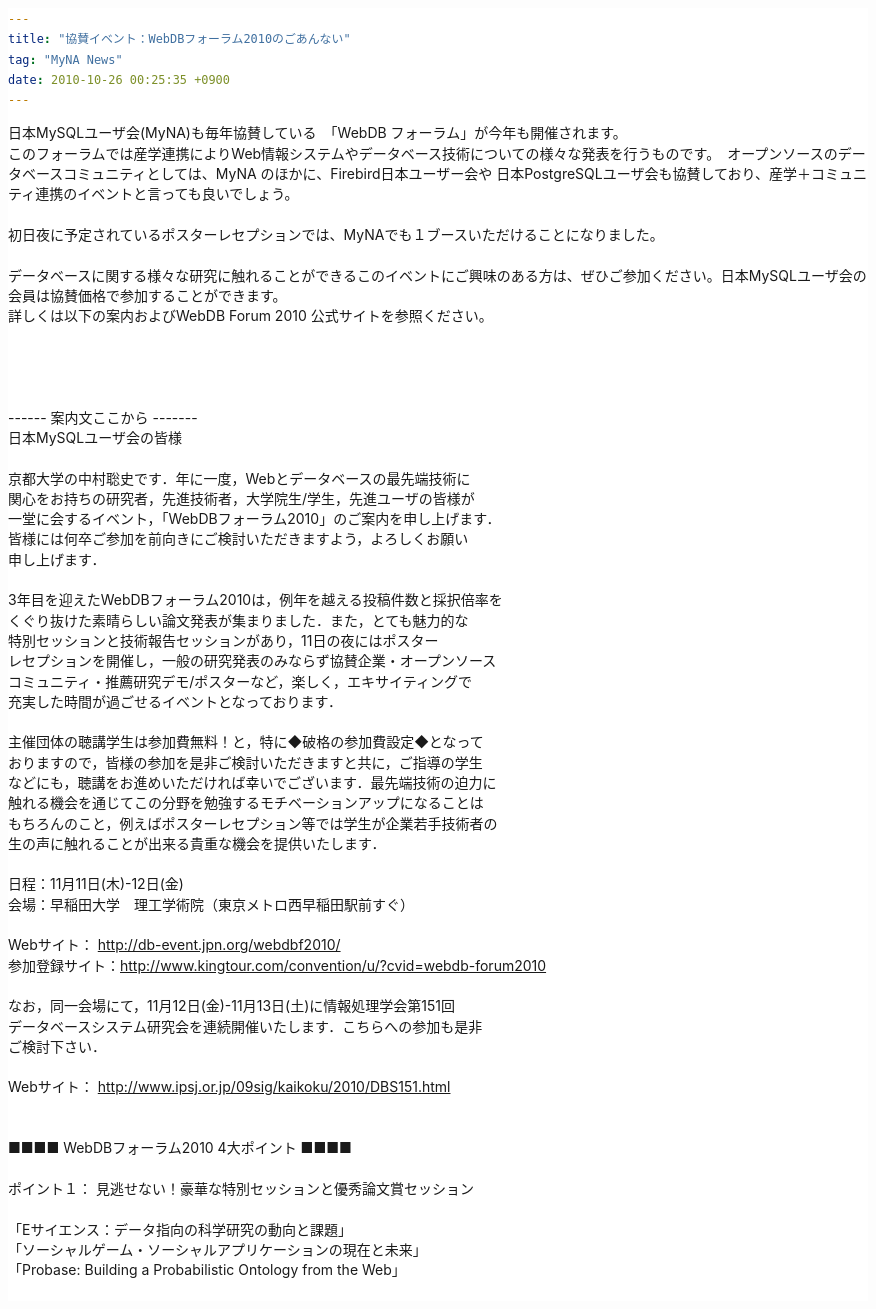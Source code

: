 ```yaml
---
title: "協賛イベント：WebDBフォーラム2010のごあんない"
tag: "MyNA News"
date: 2010-10-26 00:25:35 +0900
---
```


日本MySQLユーザ会(MyNA)も毎年協賛している　「WebDB フォーラム」が今年も開催されます。<br>
このフォーラムでは産学連携によりWeb情報システムやデータベース技術についての様々な発表を行うものです。　オープンソースのデータベースコミュニティとしては、MyNA のほかに、Firebird日本ユーザー会や 日本PostgreSQLユーザ会も協賛しており、産学＋コミュニティ連携のイベントと言っても良いでしょう。<br>
<br>
初日夜に予定されているポスターレセプションでは、MyNAでも１ブースいただけることになりました。<br>
<br>
データベースに関する様々な研究に触れることができるこのイベントにご興味のある方は、ぜひご参加ください。日本MySQLユーザ会の会員は協賛価格で参加することができます。<br>
詳しくは以下の案内およびWebDB Forum 2010 公式サイトを参照ください。<br>
<br>
<br>
<br>
<br>
------ 案内文ここから -------<br>
日本MySQLユーザ会の皆様<br>
<br>
京都大学の中村聡史です．年に一度，Webとデータベースの最先端技術に<br>
関心をお持ちの研究者，先進技術者，大学院生/学生，先進ユーザの皆様が<br>
一堂に会するイベント，「WebDBフォーラム2010」のご案内を申し上げます．<br>
皆様には何卒ご参加を前向きにご検討いただきますよう，よろしくお願い<br>
申し上げます．<br>
<br>
3年目を迎えたWebDBフォーラム2010は，例年を越える投稿件数と採択倍率を<br>
くぐり抜けた素晴らしい論文発表が集まりました．また，とても魅力的な<br>
特別セッションと技術報告セッションがあり，11日の夜にはポスター<br>
レセプションを開催し，一般の研究発表のみならず協賛企業・オープンソース<br>
コミュニティ・推薦研究デモ/ポスターなど，楽しく，エキサイティングで<br>
充実した時間が過ごせるイベントとなっております．<br>
<br>
主催団体の聴講学生は参加費無料！と，特に◆破格の参加費設定◆となって<br>
おりますので，皆様の参加を是非ご検討いただきますと共に，ご指導の学生<br>
などにも，聴講をお進めいただければ幸いでございます．最先端技術の迫力に<br>
触れる機会を通じてこの分野を勉強するモチベーションアップになることは<br>
もちろんのこと，例えばポスターレセプション等では学生が企業若手技術者の<br>
生の声に触れることが出来る貴重な機会を提供いたします．<br>
<br>
日程：11月11日(木)-12日(金)<br>
会場：早稲田大学　理工学術院（東京メトロ西早稲田駅前すぐ）<br>
<br>
Webサイト： http://db-event.jpn.org/webdbf2010/<br>
参加登録サイト：http://www.kingtour.com/convention/u/?cvid=webdb-forum2010<br>
<br>
なお，同一会場にて，11月12日(金)-11月13日(土)に情報処理学会第151回<br>
データベースシステム研究会を連続開催いたします．こちらへの参加も是非<br>
ご検討下さい．<br>
<br>
Webサイト： http://www.ipsj.or.jp/09sig/kaikoku/2010/DBS151.html<br>
<br>
<br>
■■■■ WebDBフォーラム2010 4大ポイント ■■■■<br>
<br>
ポイント１： 見逃せない！豪華な特別セッションと優秀論文賞セッション<br>
<br>
「Eサイエンス：データ指向の科学研究の動向と課題」<br>
「ソーシャルゲーム・ソーシャルアプリケーションの現在と未来」<br>
「Probase:  Building a Probabilistic Ontology from the Web」<br>
<br>